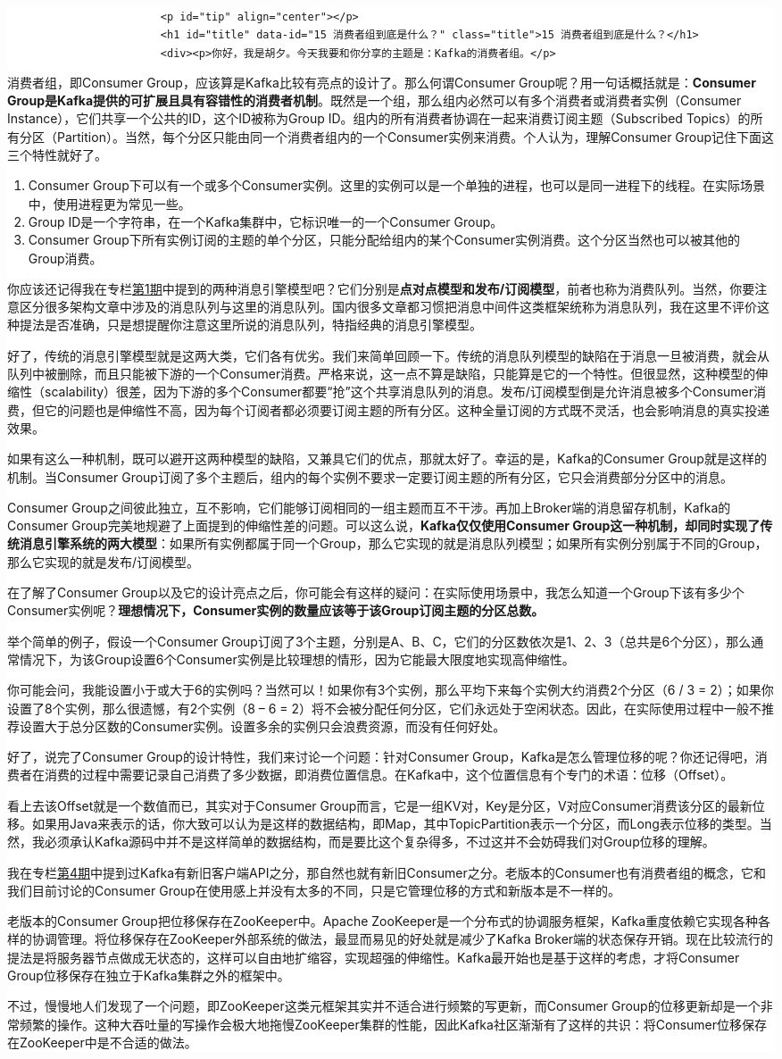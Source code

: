                             
                            
                            <p id="tip" align="center"></p>
                            <h1 id="title" data-id="15 消费者组到底是什么？" class="title">15 消费者组到底是什么？</h1>
                            <div><p>你好，我是胡夕。今天我要和你分享的主题是：Kafka的消费者组。</p>

<p>消费者组，即Consumer Group，应该算是Kafka比较有亮点的设计了。那么何谓Consumer Group呢？用一句话概括就是：<strong>Consumer Group是Kafka提供的可扩展且具有容错性的消费者机制</strong>。既然是一个组，那么组内必然可以有多个消费者或消费者实例（Consumer Instance），它们共享一个公共的ID，这个ID被称为Group ID。组内的所有消费者协调在一起来消费订阅主题（Subscribed Topics）的所有分区（Partition）。当然，每个分区只能由同一个消费者组内的一个Consumer实例来消费。个人认为，理解Consumer Group记住下面这三个特性就好了。</p>

<ol>
<li>Consumer Group下可以有一个或多个Consumer实例。这里的实例可以是一个单独的进程，也可以是同一进程下的线程。在实际场景中，使用进程更为常见一些。</li>
<li>Group ID是一个字符串，在一个Kafka集群中，它标识唯一的一个Consumer Group。</li>
<li>Consumer Group下所有实例订阅的主题的单个分区，只能分配给组内的某个Consumer实例消费。这个分区当然也可以被其他的Group消费。</li>
</ol>

<p>你应该还记得我在专栏<a href="https://time.geekbang.org/column/article/98948" target="_blank">第1期</a>中提到的两种消息引擎模型吧？它们分别是<strong>点对点模型和发布/订阅模型</strong>，前者也称为消费队列。当然，你要注意区分很多架构文章中涉及的消息队列与这里的消息队列。国内很多文章都习惯把消息中间件这类框架统称为消息队列，我在这里不评价这种提法是否准确，只是想提醒你注意这里所说的消息队列，特指经典的消息引擎模型。</p>

<p>好了，传统的消息引擎模型就是这两大类，它们各有优劣。我们来简单回顾一下。传统的消息队列模型的缺陷在于消息一旦被消费，就会从队列中被删除，而且只能被下游的一个Consumer消费。严格来说，这一点不算是缺陷，只能算是它的一个特性。但很显然，这种模型的伸缩性（scalability）很差，因为下游的多个Consumer都要“抢”这个共享消息队列的消息。发布/订阅模型倒是允许消息被多个Consumer消费，但它的问题也是伸缩性不高，因为每个订阅者都必须要订阅主题的所有分区。这种全量订阅的方式既不灵活，也会影响消息的真实投递效果。</p>

<p>如果有这么一种机制，既可以避开这两种模型的缺陷，又兼具它们的优点，那就太好了。幸运的是，Kafka的Consumer Group就是这样的机制。当Consumer Group订阅了多个主题后，组内的每个实例不要求一定要订阅主题的所有分区，它只会消费部分分区中的消息。</p>

<p>Consumer Group之间彼此独立，互不影响，它们能够订阅相同的一组主题而互不干涉。再加上Broker端的消息留存机制，Kafka的Consumer Group完美地规避了上面提到的伸缩性差的问题。可以这么说，<strong>Kafka仅仅使用Consumer Group这一种机制，却同时实现了传统消息引擎系统的两大模型</strong>：如果所有实例都属于同一个Group，那么它实现的就是消息队列模型；如果所有实例分别属于不同的Group，那么它实现的就是发布/订阅模型。</p>

<p>在了解了Consumer Group以及它的设计亮点之后，你可能会有这样的疑问：在实际使用场景中，我怎么知道一个Group下该有多少个Consumer实例呢？<strong>理想情况下，Consumer实例的数量应该等于该Group订阅主题的分区总数。</strong></p>

<p>举个简单的例子，假设一个Consumer Group订阅了3个主题，分别是A、B、C，它们的分区数依次是1、2、3（总共是6个分区），那么通常情况下，为该Group设置6个Consumer实例是比较理想的情形，因为它能最大限度地实现高伸缩性。</p>

<p>你可能会问，我能设置小于或大于6的实例吗？当然可以！如果你有3个实例，那么平均下来每个实例大约消费2个分区（6 / 3 = 2）；如果你设置了8个实例，那么很遗憾，有2个实例（8 – 6 = 2）将不会被分配任何分区，它们永远处于空闲状态。因此，在实际使用过程中一般不推荐设置大于总分区数的Consumer实例。设置多余的实例只会浪费资源，而没有任何好处。</p>

<p>好了，说完了Consumer Group的设计特性，我们来讨论一个问题：针对Consumer Group，Kafka是怎么管理位移的呢？你还记得吧，消费者在消费的过程中需要记录自己消费了多少数据，即消费位置信息。在Kafka中，这个位置信息有个专门的术语：位移（Offset）。</p>

<p>看上去该Offset就是一个数值而已，其实对于Consumer Group而言，它是一组KV对，Key是分区，V对应Consumer消费该分区的最新位移。如果用Java来表示的话，你大致可以认为是这样的数据结构，即Map<TopicPartition, Long>，其中TopicPartition表示一个分区，而Long表示位移的类型。当然，我必须承认Kafka源码中并不是这样简单的数据结构，而是要比这个复杂得多，不过这并不会妨碍我们对Group位移的理解。</p>

<p>我在专栏<a href="https://time.geekbang.org/column/article/100285" target="_blank">第4期</a>中提到过Kafka有新旧客户端API之分，那自然也就有新旧Consumer之分。老版本的Consumer也有消费者组的概念，它和我们目前讨论的Consumer Group在使用感上并没有太多的不同，只是它管理位移的方式和新版本是不一样的。</p>

<p>老版本的Consumer Group把位移保存在ZooKeeper中。Apache ZooKeeper是一个分布式的协调服务框架，Kafka重度依赖它实现各种各样的协调管理。将位移保存在ZooKeeper外部系统的做法，最显而易见的好处就是减少了Kafka Broker端的状态保存开销。现在比较流行的提法是将服务器节点做成无状态的，这样可以自由地扩缩容，实现超强的伸缩性。Kafka最开始也是基于这样的考虑，才将Consumer Group位移保存在独立于Kafka集群之外的框架中。</p>

<p>不过，慢慢地人们发现了一个问题，即ZooKeeper这类元框架其实并不适合进行频繁的写更新，而Consumer Group的位移更新却是一个非常频繁的操作。这种大吞吐量的写操作会极大地拖慢ZooKeeper集群的性能，因此Kafka社区渐渐有了这样的共识：将Consumer位移保存在ZooKeeper中是不合适的做法。</p>
